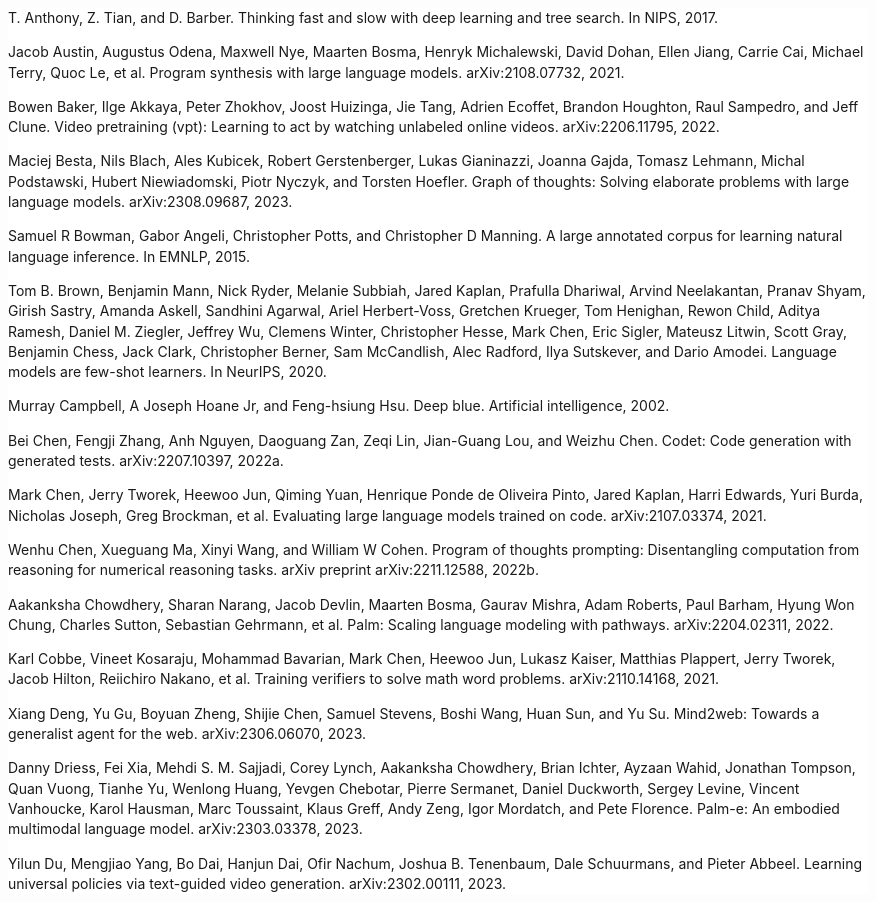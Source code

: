 T. Anthony, Z. Tian, and D. Barber. Thinking fast and slow with deep learning and tree search. In NIPS, 2017.

Jacob Austin, Augustus Odena, Maxwell Nye, Maarten Bosma, Henryk Michalewski, David Dohan, Ellen Jiang, Carrie Cai, Michael Terry, Quoc Le, et al. Program synthesis with large language models. arXiv:2108.07732, 2021.

Bowen Baker, Ilge Akkaya, Peter Zhokhov, Joost Huizinga, Jie Tang, Adrien Ecoffet, Brandon Houghton, Raul Sampedro, and Jeff Clune. Video pretraining (vpt): Learning to act by watching unlabeled online videos. arXiv:2206.11795, 2022.

Maciej Besta, Nils Blach, Ales Kubicek, Robert Gerstenberger, Lukas Gianinazzi, Joanna Gajda, Tomasz Lehmann, Michal Podstawski, Hubert Niewiadomski, Piotr Nyczyk, and Torsten Hoefler. Graph of thoughts: Solving elaborate problems with large language models. arXiv:2308.09687, 2023.

Samuel R Bowman, Gabor Angeli, Christopher Potts, and Christopher D Manning. A large annotated corpus for learning natural language inference. In EMNLP, 2015.

Tom B. Brown, Benjamin Mann, Nick Ryder, Melanie Subbiah, Jared Kaplan, Prafulla Dhariwal, Arvind Neelakantan, Pranav Shyam, Girish Sastry, Amanda Askell, Sandhini Agarwal, Ariel Herbert-Voss, Gretchen Krueger, Tom Henighan, Rewon Child, Aditya Ramesh, Daniel M. Ziegler, Jeffrey Wu, Clemens Winter, Christopher Hesse, Mark Chen, Eric Sigler, Mateusz Litwin, Scott Gray, Benjamin Chess, Jack Clark, Christopher Berner, Sam McCandlish, Alec Radford, Ilya Sutskever, and Dario Amodei. Language models are few-shot learners. In NeurIPS, 2020.

Murray Campbell, A Joseph Hoane Jr, and Feng-hsiung Hsu. Deep blue. Artificial intelligence, 2002.

Bei Chen, Fengji Zhang, Anh Nguyen, Daoguang Zan, Zeqi Lin, Jian-Guang Lou, and Weizhu Chen. Codet: Code generation with generated tests. arXiv:2207.10397, 2022a.

Mark Chen, Jerry Tworek, Heewoo Jun, Qiming Yuan, Henrique Ponde de Oliveira Pinto, Jared Kaplan, Harri Edwards, Yuri Burda, Nicholas Joseph, Greg Brockman, et al. Evaluating large language models trained on code. arXiv:2107.03374, 2021.

Wenhu Chen, Xueguang Ma, Xinyi Wang, and William W Cohen. Program of thoughts prompting: Disentangling computation from reasoning for numerical reasoning tasks. arXiv preprint arXiv:2211.12588, 2022b.

Aakanksha Chowdhery, Sharan Narang, Jacob Devlin, Maarten Bosma, Gaurav Mishra, Adam Roberts, Paul Barham, Hyung Won Chung, Charles Sutton, Sebastian Gehrmann, et al. Palm: Scaling language modeling with pathways. arXiv:2204.02311, 2022.

Karl Cobbe, Vineet Kosaraju, Mohammad Bavarian, Mark Chen, Heewoo Jun, Lukasz Kaiser, Matthias Plappert, Jerry Tworek, Jacob Hilton, Reiichiro Nakano, et al. Training verifiers to solve math word problems. arXiv:2110.14168, 2021.

Xiang Deng, Yu Gu, Boyuan Zheng, Shijie Chen, Samuel Stevens, Boshi Wang, Huan Sun, and Yu Su. Mind2web: Towards a generalist agent for the web. arXiv:2306.06070, 2023.

Danny Driess, Fei Xia, Mehdi S. M. Sajjadi, Corey Lynch, Aakanksha Chowdhery, Brian Ichter, Ayzaan Wahid, Jonathan Tompson, Quan Vuong, Tianhe Yu, Wenlong Huang, Yevgen Chebotar, Pierre Sermanet, Daniel Duckworth, Sergey Levine, Vincent Vanhoucke, Karol Hausman, Marc Toussaint, Klaus Greff, Andy Zeng, Igor Mordatch, and Pete Florence. Palm-e: An embodied multimodal language model. arXiv:2303.03378, 2023.

Yilun Du, Mengjiao Yang, Bo Dai, Hanjun Dai, Ofir Nachum, Joshua B. Tenenbaum, Dale Schuurmans, and Pieter Abbeel. Learning universal policies via text-guided video generation. arXiv:2302.00111, 2023.
